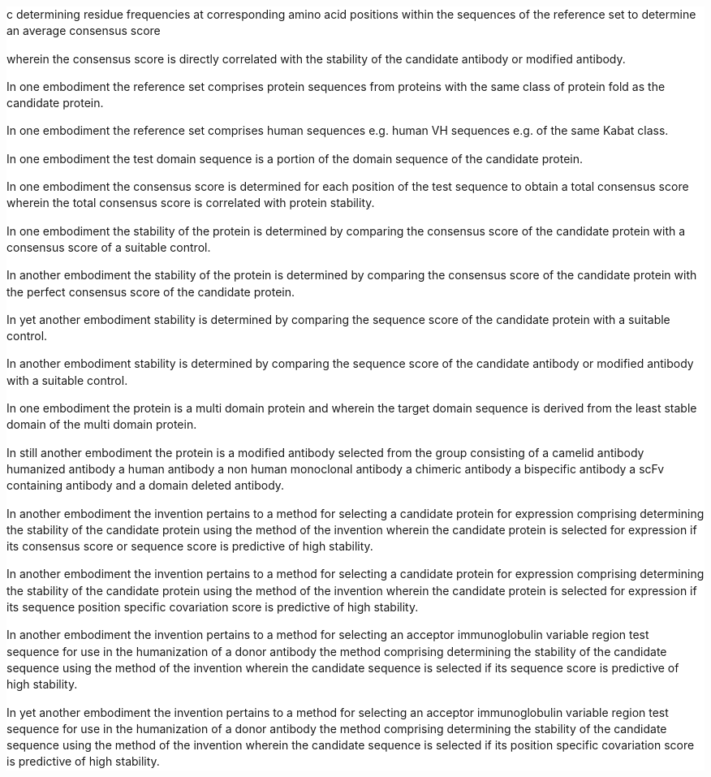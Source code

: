  c determining residue frequencies at corresponding amino acid positions within the sequences of the reference set to determine an average consensus score 

wherein the consensus score is directly correlated with the stability of the candidate antibody or modified antibody.

In one embodiment the reference set comprises protein sequences from proteins with the same class of protein fold as the candidate protein.

In one embodiment the reference set comprises human sequences e.g. human VH sequences e.g. of the same Kabat class.

In one embodiment the test domain sequence is a portion of the domain sequence of the candidate protein.

In one embodiment the consensus score is determined for each position of the test sequence to obtain a total consensus score wherein the total consensus score is correlated with protein stability.

In one embodiment the stability of the protein is determined by comparing the consensus score of the candidate protein with a consensus score of a suitable control.

In another embodiment the stability of the protein is determined by comparing the consensus score of the candidate protein with the perfect consensus score of the candidate protein.

In yet another embodiment stability is determined by comparing the sequence score of the candidate protein with a suitable control.

In another embodiment stability is determined by comparing the sequence score of the candidate antibody or modified antibody with a suitable control.

In one embodiment the protein is a multi domain protein and wherein the target domain sequence is derived from the least stable domain of the multi domain protein.

In still another embodiment the protein is a modified antibody selected from the group consisting of a camelid antibody humanized antibody a human antibody a non human monoclonal antibody a chimeric antibody a bispecific antibody a scFv containing antibody and a domain deleted antibody.

In another embodiment the invention pertains to a method for selecting a candidate protein for expression comprising determining the stability of the candidate protein using the method of the invention wherein the candidate protein is selected for expression if its consensus score or sequence score is predictive of high stability.

In another embodiment the invention pertains to a method for selecting a candidate protein for expression comprising determining the stability of the candidate protein using the method of the invention wherein the candidate protein is selected for expression if its sequence position specific covariation score is predictive of high stability.

In another embodiment the invention pertains to a method for selecting an acceptor immunoglobulin variable region test sequence for use in the humanization of a donor antibody the method comprising determining the stability of the candidate sequence using the method of the invention wherein the candidate sequence is selected if its sequence score is predictive of high stability.

In yet another embodiment the invention pertains to a method for selecting an acceptor immunoglobulin variable region test sequence for use in the humanization of a donor antibody the method comprising determining the stability of the candidate sequence using the method of the invention wherein the candidate sequence is selected if its position specific covariation score is predictive of high stability.
